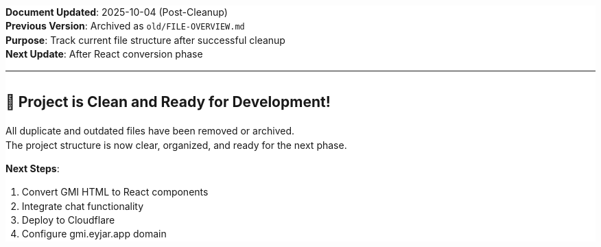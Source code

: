 
**Document Updated**: 2025-10-04 (Post-Cleanup)  
**Previous Version**: Archived as `old/FILE-OVERVIEW.md`  
**Purpose**: Track current file structure after successful cleanup  
**Next Update**: After React conversion phase

---

## 🎉 Project is Clean and Ready for Development!

All duplicate and outdated files have been removed or archived.  
The project structure is now clear, organized, and ready for the next phase.

**Next Steps**:
1. Convert GMI HTML to React components
2. Integrate chat functionality
3. Deploy to Cloudflare
4. Configure gmi.eyjar.app domain
